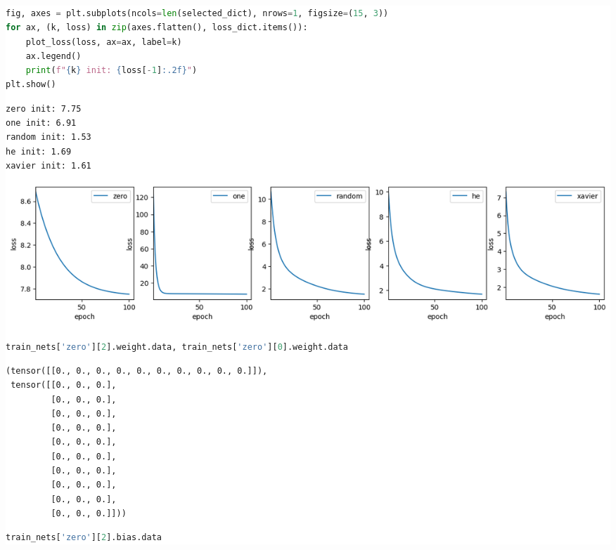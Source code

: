 
```python
fig, axes = plt.subplots(ncols=len(selected_dict), nrows=1, figsize=(15, 3))
for ax, (k, loss) in zip(axes.flatten(), loss_dict.items()):
    plot_loss(loss, ax=ax, label=k)
    ax.legend()
    print(f"{k} init: {loss[-1]:.2f}")
plt.show()
```

    zero init: 7.75
    one init: 6.91
    random init: 1.53
    he init: 1.69
    xavier init: 1.61




![png](./image/output_36_1.png)
    



```python
train_nets['zero'][2].weight.data, train_nets['zero'][0].weight.data
```




    (tensor([[0., 0., 0., 0., 0., 0., 0., 0., 0., 0.]]),
     tensor([[0., 0., 0.],
             [0., 0., 0.],
             [0., 0., 0.],
             [0., 0., 0.],
             [0., 0., 0.],
             [0., 0., 0.],
             [0., 0., 0.],
             [0., 0., 0.],
             [0., 0., 0.],
             [0., 0., 0.]]))




```python
train_nets['zero'][2].bias.data
```
